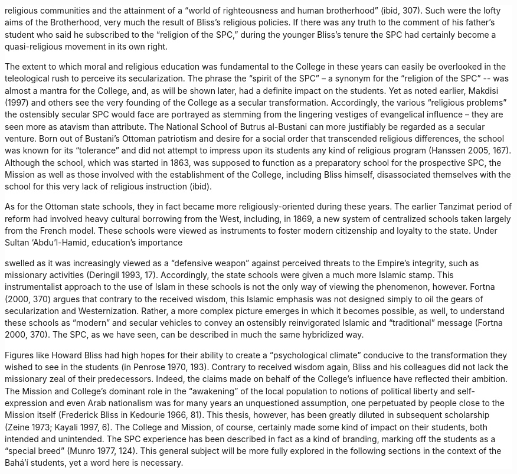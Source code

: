 
religious communities and the attainment of a “world of righteousness and human
brotherhood” (ibid, 307). Such were the lofty aims of the Brotherhood, very much the result
of Bliss’s religious policies. If there was any truth to the comment of his father’s student who
said he subscribed to the “religion of the SPC,” during the younger Bliss’s tenure the SPC
had certainly become a quasi-religious movement in its own right.

The extent to which moral and religious education was fundamental to the College
in these years can easily be overlooked in the teleological rush to perceive its secularization.
The phrase the “spirit of the SPC” – a synonym for the “religion of the SPC” -- was almost a
mantra for the College, and, as will be shown later, had a definite impact on the students. Yet
as noted earlier, Makdisi (1997) and others see the very founding of the College as a secular
transformation. Accordingly, the various “religious problems” the ostensibly secular SPC
would face are portrayed as stemming from the lingering vestiges of evangelical influence –
they are seen more as atavism than attribute. The National School of Butrus al-Bustani can
more justifiably be regarded as a secular venture. Born out of Bustani’s Ottoman patriotism
and desire for a social order that transcended religious differences, the school was known for
its “tolerance” and did not attempt to impress upon its students any kind of religious program
(Hanssen 2005, 167). Although the school, which was started in 1863, was supposed to
function as a preparatory school for the prospective SPC, the Mission as well as those
involved with the establishment of the College, including Bliss himself, disassociated
themselves with the school for this very lack of religious instruction (ibid).

As for the Ottoman state schools, they in fact became more religiously-oriented
during these years. The earlier Tanzimat period of reform had involved heavy cultural
borrowing from the West, including, in 1869, a new system of centralized schools taken
largely from the French model. These schools were viewed as instruments to foster modern
citizenship and loyalty to the state. Under Sultan ‘Abdu’l-Hamid, education’s importance

swelled as it was increasingly viewed as a “defensive weapon” against perceived threats to
the Empire’s integrity, such as missionary activities (Deringil 1993, 17). Accordingly, the
state schools were given a much more Islamic stamp. This instrumentalist approach to the
use of Islam in these schools is not the only way of viewing the phenomenon, however.
Fortna (2000, 370) argues that contrary to the received wisdom, this Islamic emphasis was
not designed simply to oil the gears of secularization and Westernization. Rather, a more
complex picture emerges in which it becomes possible, as well, to understand these schools
as “modern” and secular vehicles to convey an ostensibly reinvigorated Islamic and
“traditional” message (Fortna 2000, 370). The SPC, as we have seen, can be described in
much the same hybridized way.

Figures like Howard Bliss had high hopes for their ability to create a “psychological
climate” conducive to the transformation they wished to see in the students (in Penrose 1970,
193). Contrary to received wisdom again, Bliss and his colleagues did not lack the
missionary zeal of their predecessors. Indeed, the claims made on behalf of the College’s
influence have reflected their ambition. The Mission and College’s dominant role in the
“awakening” of the local population to notions of political liberty and self-expression and
even Arab nationalism was for many years an unquestioned assumption, one perpetuated by
people close to the Mission itself (Frederick Bliss in Kedourie 1966, 81). This thesis,
however, has been greatly diluted in subsequent scholarship (Zeine 1973; Kayali 1997, 6).
The College and Mission, of course, certainly made some kind of impact on their students,
both intended and unintended. The SPC experience has been described in fact as a kind of
branding, marking off the students as a “special breed” (Munro 1977, 124). This general
subject will be more fully explored in the following sections in the context of the Bahá’í
students, yet a word here is necessary.
